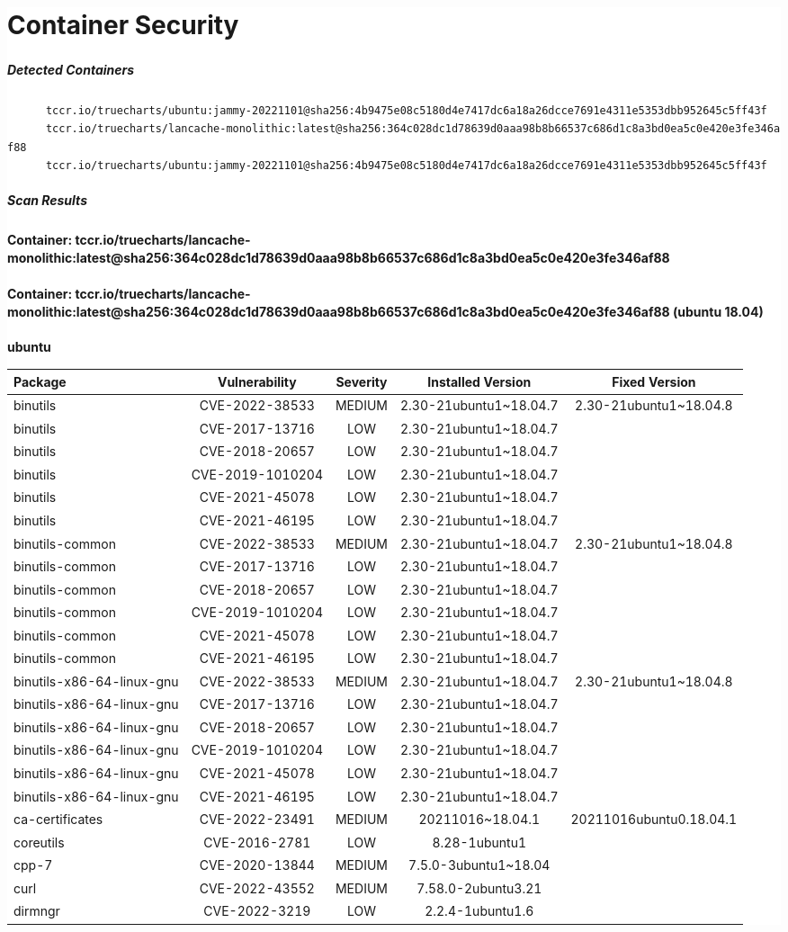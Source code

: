 # Container Security

##### Detected Containers

          tccr.io/truecharts/ubuntu:jammy-20221101@sha256:4b9475e08c5180d4e7417dc6a18a26dcce7691e4311e5353dbb952645c5ff43f
          tccr.io/truecharts/lancache-monolithic:latest@sha256:364c028dc1d78639d0aaa98b8b66537c686d1c8a3bd0ea5c0e420e3fe346af88
          tccr.io/truecharts/ubuntu:jammy-20221101@sha256:4b9475e08c5180d4e7417dc6a18a26dcce7691e4311e5353dbb952645c5ff43f

##### Scan Results

**Container: tccr.io/truecharts/lancache-monolithic:latest@sha256:364c028dc1d78639d0aaa98b8b66537c686d1c8a3bd0ea5c0e420e3fe346af88**

#### Container: tccr.io/truecharts/lancache-monolithic:latest@sha256:364c028dc1d78639d0aaa98b8b66537c686d1c8a3bd0ea5c0e420e3fe346af88 (ubuntu 18.04)
    

**ubuntu**

      
| Package         |    Vulnerability   |   Severity  |  Installed Version | Fixed Version |
|:----------------|:------------------:|:-----------:|:------------------:|:-------------:|
| binutils         |    CVE-2022-38533   |   MEDIUM  |  2.30-21ubuntu1~18.04.7 | 2.30-21ubuntu1~18.04.8 |
| binutils         |    CVE-2017-13716   |   LOW  |  2.30-21ubuntu1~18.04.7 |  |
| binutils         |    CVE-2018-20657   |   LOW  |  2.30-21ubuntu1~18.04.7 |  |
| binutils         |    CVE-2019-1010204   |   LOW  |  2.30-21ubuntu1~18.04.7 |  |
| binutils         |    CVE-2021-45078   |   LOW  |  2.30-21ubuntu1~18.04.7 |  |
| binutils         |    CVE-2021-46195   |   LOW  |  2.30-21ubuntu1~18.04.7 |  |
| binutils-common         |    CVE-2022-38533   |   MEDIUM  |  2.30-21ubuntu1~18.04.7 | 2.30-21ubuntu1~18.04.8 |
| binutils-common         |    CVE-2017-13716   |   LOW  |  2.30-21ubuntu1~18.04.7 |  |
| binutils-common         |    CVE-2018-20657   |   LOW  |  2.30-21ubuntu1~18.04.7 |  |
| binutils-common         |    CVE-2019-1010204   |   LOW  |  2.30-21ubuntu1~18.04.7 |  |
| binutils-common         |    CVE-2021-45078   |   LOW  |  2.30-21ubuntu1~18.04.7 |  |
| binutils-common         |    CVE-2021-46195   |   LOW  |  2.30-21ubuntu1~18.04.7 |  |
| binutils-x86-64-linux-gnu         |    CVE-2022-38533   |   MEDIUM  |  2.30-21ubuntu1~18.04.7 | 2.30-21ubuntu1~18.04.8 |
| binutils-x86-64-linux-gnu         |    CVE-2017-13716   |   LOW  |  2.30-21ubuntu1~18.04.7 |  |
| binutils-x86-64-linux-gnu         |    CVE-2018-20657   |   LOW  |  2.30-21ubuntu1~18.04.7 |  |
| binutils-x86-64-linux-gnu         |    CVE-2019-1010204   |   LOW  |  2.30-21ubuntu1~18.04.7 |  |
| binutils-x86-64-linux-gnu         |    CVE-2021-45078   |   LOW  |  2.30-21ubuntu1~18.04.7 |  |
| binutils-x86-64-linux-gnu         |    CVE-2021-46195   |   LOW  |  2.30-21ubuntu1~18.04.7 |  |
| ca-certificates         |    CVE-2022-23491   |   MEDIUM  |  20211016~18.04.1 | 20211016ubuntu0.18.04.1 |
| coreutils         |    CVE-2016-2781   |   LOW  |  8.28-1ubuntu1 |  |
| cpp-7         |    CVE-2020-13844   |   MEDIUM  |  7.5.0-3ubuntu1~18.04 |  |
| curl         |    CVE-2022-43552   |   MEDIUM  |  7.58.0-2ubuntu3.21 |  |
| dirmngr         |    CVE-2022-3219   |   LOW  |  2.2.4-1ubuntu1.6 |  |